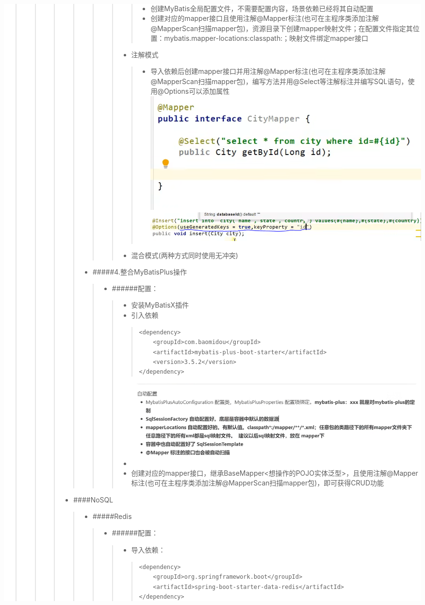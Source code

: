 >>>>>>>- 创建MyBatis全局配置文件，不需要配置内容，场景依赖已经将其自动配置
>>>>>>>- 创建对应的mapper接口且使用注解@Mapper标注(也可在主程序类添加注解@MapperScan扫描mapper包)，资源目录下创建mapper映射文件；在配置文件指定其位置：mybatis.mapper-locations:classpath:；映射文件绑定mapper接口
>>>>>>- 注解模式
>>>>>>>- 导入依赖后创建mapper接口并用注解@Mapper标注(也可在主程序类添加注解@MapperScan扫描mapper包)，编写方法并用@Select等注解标注并编写SQL语句，使用@Options可以添加属性![1](springboot_pic/springboot113.PNG)![1](springboot_pic/springboot114.PNG)
>>>>>>- 混合模式(两种方式同时使用无冲突)
>>>>- #####4.整合MyBatisPlus操作
>>>>>- ######配置：
>>>>>>- 安装MyBatisX插件
>>>>>>- 引入依赖
>>>>>>>     
>>>>>>>     <dependency>
>>>>>>>         <groupId>com.baomidou</groupId>
>>>>>>>         <artifactId>mybatis-plus-boot-starter</artifactId>
>>>>>>>         <version>3.5.2</version>
>>>>>>>     </dependency>
>>>>>>- ![1](springboot_pic/springboot115.PNG)
>>>>>>- 创建对应的mapper接口，继承BaseMapper<想操作的POJO实体泛型>，且使用注解@Mapper标注(也可在主程序类添加注解@MapperScan扫描mapper包)，即可获得CRUD功能
>>>- ####NoSQL
>>>>- #####Redis
>>>>>- ######配置：
>>>>>>- 导入依赖：
>>>>>>>     
>>>>>>>     <dependency>
>>>>>>>         <groupId>org.springframework.boot</groupId>
>>>>>>>         <artifactId>spring-boot-starter-data-redis</artifactId>
>>>>>>>     </dependency>